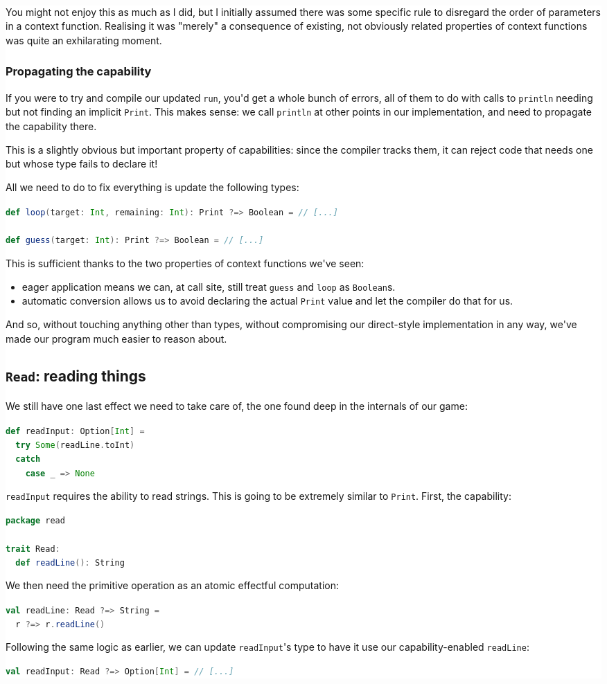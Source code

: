 You might not enjoy this as much as I did, but I initially assumed there was some specific rule to disregard the order of parameters in a context function. Realising it was "merely" a consequence of existing, not obviously related properties of context functions was quite an exhilarating moment.

### Propagating the capability

If you were to try and compile our updated `run`, you'd get a whole bunch of errors, all of them to do with calls to `println` needing but not finding an implicit `Print`. This makes sense: we call `println` at other points in our implementation, and need to propagate the capability there.

This is a slightly obvious but important property of capabilities: since the compiler tracks them, it can reject code that needs one but whose type fails to declare it!

All we need to do to fix everything is update the following types:

```scala
def loop(target: Int, remaining: Int): Print ?=> Boolean = // [...]

def guess(target: Int): Print ?=> Boolean = // [...]
```

This is sufficient thanks to the two properties of context functions we've seen:
- eager application means we can, at call site, still treat `guess` and `loop` as `Boolean`s.
- automatic conversion allows us to avoid declaring the actual `Print` value and let the compiler do that for us.

And so, without touching anything other than types, without compromising our direct-style implementation in any way, we've made our program much easier to reason about.

## `Read`: reading things

We still have one last effect we need to take care of, the one found deep in the internals of our game:
```scala
def readInput: Option[Int] =
  try Some(readLine.toInt)
  catch
    case _ => None
```

`readInput` requires the ability to read strings. This is going to be extremely similar to `Print`. First, the capability:
```scala
package read

trait Read:
  def readLine(): String
```

We then need the primitive operation as an atomic effectful computation:

```scala
val readLine: Read ?=> String =
  r ?=> r.readLine()
```

Following the same logic as earlier, we can update `readInput`'s type to have it use our capability-enabled `readLine`:
```scala
val readInput: Read ?=> Option[Int] = // [...]
```
